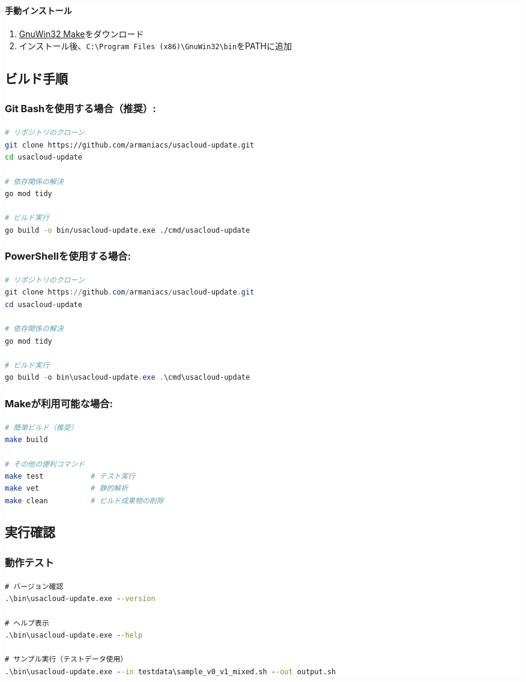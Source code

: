 #### 手動インストール
1. [GnuWin32 Make](http://gnuwin32.sourceforge.net/packages/make.htm)をダウンロード
2. インストール後、`C:\Program Files (x86)\GnuWin32\bin`をPATHに追加

## ビルド手順

### Git Bashを使用する場合（推奨）:
```bash
# リポジトリのクローン
git clone https://github.com/armaniacs/usacloud-update.git
cd usacloud-update

# 依存関係の解決
go mod tidy

# ビルド実行
go build -o bin/usacloud-update.exe ./cmd/usacloud-update
```

### PowerShellを使用する場合:
```powershell
# リポジトリのクローン
git clone https://github.com/armaniacs/usacloud-update.git
cd usacloud-update

# 依存関係の解決
go mod tidy

# ビルド実行
go build -o bin\usacloud-update.exe .\cmd\usacloud-update
```

### Makeが利用可能な場合:
```bash
# 簡単ビルド（推奨）
make build

# その他の便利コマンド
make test           # テスト実行
make vet            # 静的解析
make clean          # ビルド成果物の削除
```

## 実行確認

### 動作テスト
```cmd
# バージョン確認
.\bin\usacloud-update.exe --version

# ヘルプ表示
.\bin\usacloud-update.exe --help

# サンプル実行（テストデータ使用）
.\bin\usacloud-update.exe --in testdata\sample_v0_v1_mixed.sh --out output.sh
```
